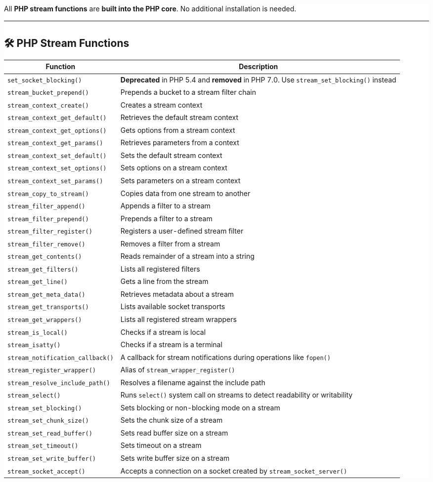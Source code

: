 All **PHP stream functions** are **built into the PHP core**.
No additional installation is needed.

---

## 🛠️ PHP Stream Functions

| Function                         | Description                                                                               |
| -------------------------------- | ----------------------------------------------------------------------------------------- |
| `set_socket_blocking()`          | **Deprecated** in PHP 5.4 and **removed** in PHP 7.0. Use `stream_set_blocking()` instead |
| `stream_bucket_prepend()`        | Prepends a bucket to a stream filter chain                                                |
| `stream_context_create()`        | Creates a stream context                                                                  |
| `stream_context_get_default()`   | Retrieves the default stream context                                                      |
| `stream_context_get_options()`   | Gets options from a stream context                                                        |
| `stream_context_get_params()`    | Retrieves parameters from a context                                                       |
| `stream_context_set_default()`   | Sets the default stream context                                                           |
| `stream_context_set_options()`   | Sets options on a stream context                                                          |
| `stream_context_set_params()`    | Sets parameters on a stream context                                                       |
| `stream_copy_to_stream()`        | Copies data from one stream to another                                                    |
| `stream_filter_append()`         | Appends a filter to a stream                                                              |
| `stream_filter_prepend()`        | Prepends a filter to a stream                                                             |
| `stream_filter_register()`       | Registers a user-defined stream filter                                                    |
| `stream_filter_remove()`         | Removes a filter from a stream                                                            |
| `stream_get_contents()`          | Reads remainder of a stream into a string                                                 |
| `stream_get_filters()`           | Lists all registered filters                                                              |
| `stream_get_line()`              | Gets a line from the stream                                                               |
| `stream_get_meta_data()`         | Retrieves metadata about a stream                                                         |
| `stream_get_transports()`        | Lists available socket transports                                                         |
| `stream_get_wrappers()`          | Lists all registered stream wrappers                                                      |
| `stream_is_local()`              | Checks if a stream is local                                                               |
| `stream_isatty()`                | Checks if a stream is a terminal                                                          |
| `stream_notification_callback()` | A callback for stream notifications during operations like `fopen()`                      |
| `stream_register_wrapper()`      | Alias of `stream_wrapper_register()`                                                      |
| `stream_resolve_include_path()`  | Resolves a filename against the include path                                              |
| `stream_select()`                | Runs `select()` system call on streams to detect readability or writability               |
| `stream_set_blocking()`          | Sets blocking or non-blocking mode on a stream                                            |
| `stream_set_chunk_size()`        | Sets the chunk size of a stream                                                           |
| `stream_set_read_buffer()`       | Sets read buffer size on a stream                                                         |
| `stream_set_timeout()`           | Sets timeout on a stream                                                                  |
| `stream_set_write_buffer()`      | Sets write buffer size on a stream                                                        |
| `stream_socket_accept()`         | Accepts a connection on a socket created by `stream_socket_server()`                      |